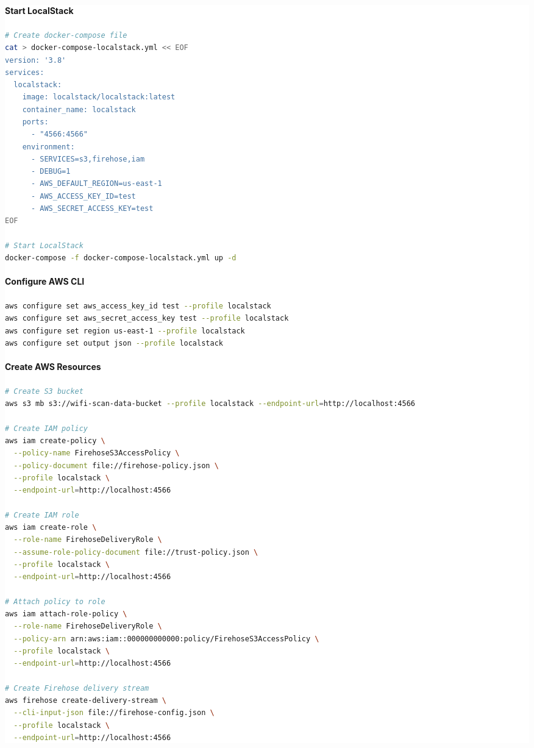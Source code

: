 #### Start LocalStack
```bash
# Create docker-compose file
cat > docker-compose-localstack.yml << EOF
version: '3.8'
services:
  localstack:
    image: localstack/localstack:latest
    container_name: localstack
    ports:
      - "4566:4566"
    environment:
      - SERVICES=s3,firehose,iam
      - DEBUG=1
      - AWS_DEFAULT_REGION=us-east-1
      - AWS_ACCESS_KEY_ID=test
      - AWS_SECRET_ACCESS_KEY=test
EOF

# Start LocalStack
docker-compose -f docker-compose-localstack.yml up -d
```

#### Configure AWS CLI
```bash
aws configure set aws_access_key_id test --profile localstack
aws configure set aws_secret_access_key test --profile localstack
aws configure set region us-east-1 --profile localstack
aws configure set output json --profile localstack
```

#### Create AWS Resources
```bash
# Create S3 bucket
aws s3 mb s3://wifi-scan-data-bucket --profile localstack --endpoint-url=http://localhost:4566

# Create IAM policy
aws iam create-policy \
  --policy-name FirehoseS3AccessPolicy \
  --policy-document file://firehose-policy.json \
  --profile localstack \
  --endpoint-url=http://localhost:4566

# Create IAM role
aws iam create-role \
  --role-name FirehoseDeliveryRole \
  --assume-role-policy-document file://trust-policy.json \
  --profile localstack \
  --endpoint-url=http://localhost:4566

# Attach policy to role
aws iam attach-role-policy \
  --role-name FirehoseDeliveryRole \
  --policy-arn arn:aws:iam::000000000000:policy/FirehoseS3AccessPolicy \
  --profile localstack \
  --endpoint-url=http://localhost:4566

# Create Firehose delivery stream
aws firehose create-delivery-stream \
  --cli-input-json file://firehose-config.json \
  --profile localstack \
  --endpoint-url=http://localhost:4566
```
